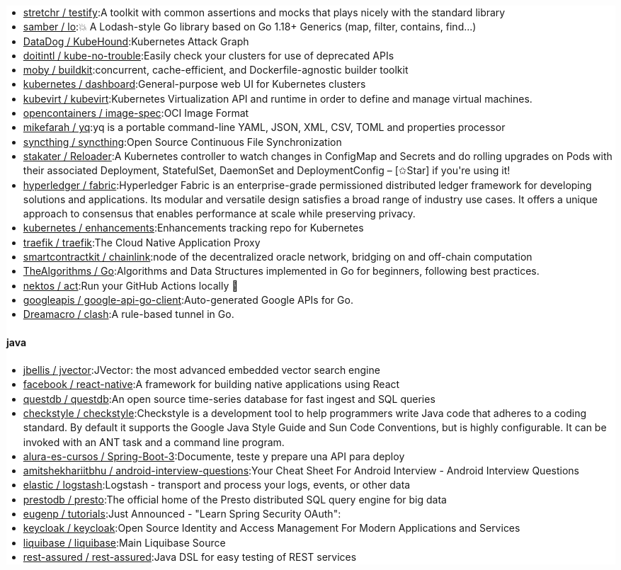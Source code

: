 * [stretchr / testify](https://github.com/stretchr/testify):A toolkit with common assertions and mocks that plays nicely with the standard library
* [samber / lo](https://github.com/samber/lo):💥 A Lodash-style Go library based on Go 1.18+ Generics (map, filter, contains, find...)
* [DataDog / KubeHound](https://github.com/DataDog/KubeHound):Kubernetes Attack Graph
* [doitintl / kube-no-trouble](https://github.com/doitintl/kube-no-trouble):Easily check your clusters for use of deprecated APIs
* [moby / buildkit](https://github.com/moby/buildkit):concurrent, cache-efficient, and Dockerfile-agnostic builder toolkit
* [kubernetes / dashboard](https://github.com/kubernetes/dashboard):General-purpose web UI for Kubernetes clusters
* [kubevirt / kubevirt](https://github.com/kubevirt/kubevirt):Kubernetes Virtualization API and runtime in order to define and manage virtual machines.
* [opencontainers / image-spec](https://github.com/opencontainers/image-spec):OCI Image Format
* [mikefarah / yq](https://github.com/mikefarah/yq):yq is a portable command-line YAML, JSON, XML, CSV, TOML and properties processor
* [syncthing / syncthing](https://github.com/syncthing/syncthing):Open Source Continuous File Synchronization
* [stakater / Reloader](https://github.com/stakater/Reloader):A Kubernetes controller to watch changes in ConfigMap and Secrets and do rolling upgrades on Pods with their associated Deployment, StatefulSet, DaemonSet and DeploymentConfig – [✩Star] if you're using it!
* [hyperledger / fabric](https://github.com/hyperledger/fabric):Hyperledger Fabric is an enterprise-grade permissioned distributed ledger framework for developing solutions and applications. Its modular and versatile design satisfies a broad range of industry use cases. It offers a unique approach to consensus that enables performance at scale while preserving privacy.
* [kubernetes / enhancements](https://github.com/kubernetes/enhancements):Enhancements tracking repo for Kubernetes
* [traefik / traefik](https://github.com/traefik/traefik):The Cloud Native Application Proxy
* [smartcontractkit / chainlink](https://github.com/smartcontractkit/chainlink):node of the decentralized oracle network, bridging on and off-chain computation
* [TheAlgorithms / Go](https://github.com/TheAlgorithms/Go):Algorithms and Data Structures implemented in Go for beginners, following best practices.
* [nektos / act](https://github.com/nektos/act):Run your GitHub Actions locally 🚀
* [googleapis / google-api-go-client](https://github.com/googleapis/google-api-go-client):Auto-generated Google APIs for Go.
* [Dreamacro / clash](https://github.com/Dreamacro/clash):A rule-based tunnel in Go.

#### java
* [jbellis / jvector](https://github.com/jbellis/jvector):JVector: the most advanced embedded vector search engine
* [facebook / react-native](https://github.com/facebook/react-native):A framework for building native applications using React
* [questdb / questdb](https://github.com/questdb/questdb):An open source time-series database for fast ingest and SQL queries
* [checkstyle / checkstyle](https://github.com/checkstyle/checkstyle):Checkstyle is a development tool to help programmers write Java code that adheres to a coding standard. By default it supports the Google Java Style Guide and Sun Code Conventions, but is highly configurable. It can be invoked with an ANT task and a command line program.
* [alura-es-cursos / Spring-Boot-3](https://github.com/alura-es-cursos/Spring-Boot-3):Documente, teste y prepare una API para deploy
* [amitshekhariitbhu / android-interview-questions](https://github.com/amitshekhariitbhu/android-interview-questions):Your Cheat Sheet For Android Interview - Android Interview Questions
* [elastic / logstash](https://github.com/elastic/logstash):Logstash - transport and process your logs, events, or other data
* [prestodb / presto](https://github.com/prestodb/presto):The official home of the Presto distributed SQL query engine for big data
* [eugenp / tutorials](https://github.com/eugenp/tutorials):Just Announced - "Learn Spring Security OAuth":
* [keycloak / keycloak](https://github.com/keycloak/keycloak):Open Source Identity and Access Management For Modern Applications and Services
* [liquibase / liquibase](https://github.com/liquibase/liquibase):Main Liquibase Source
* [rest-assured / rest-assured](https://github.com/rest-assured/rest-assured):Java DSL for easy testing of REST services